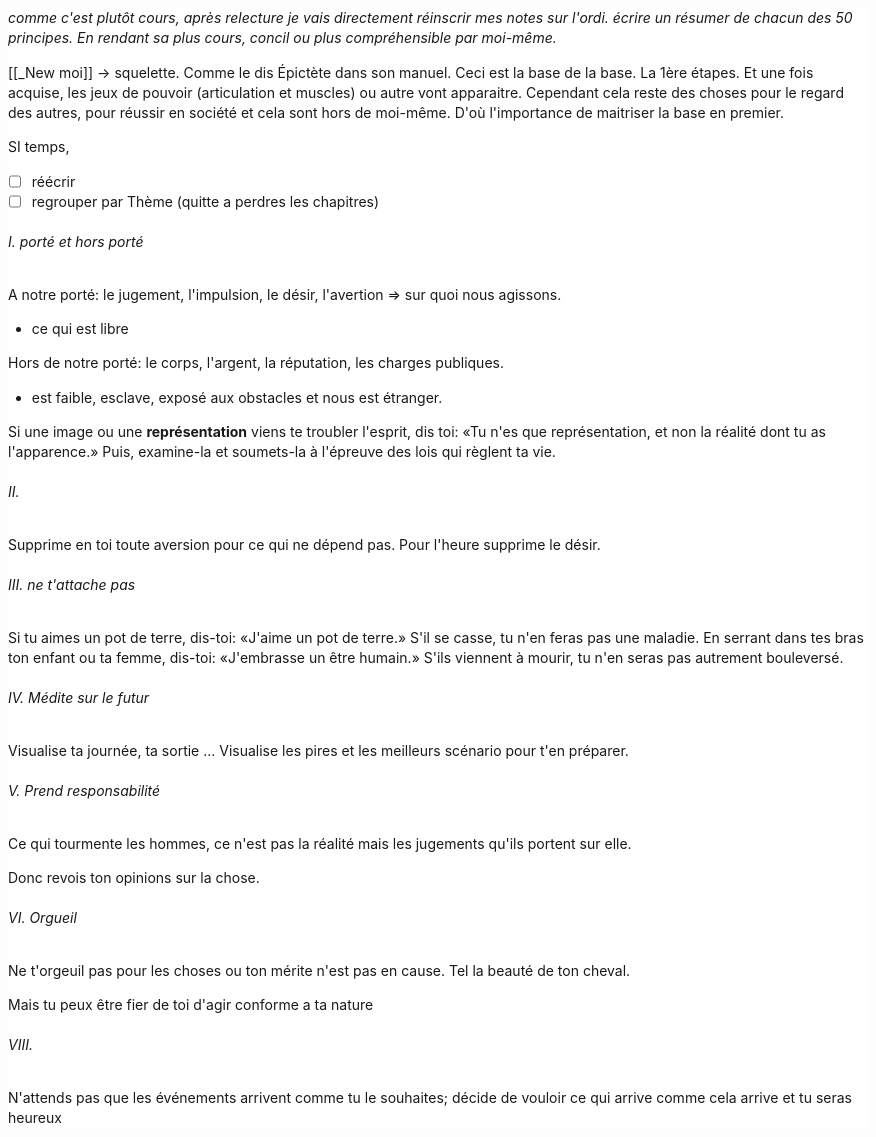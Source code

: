 *comme c'est plutôt cours, après relecture je vais directement réinscrir mes notes sur l'ordi.*
*écrire un résumer de chacun des 50 principes. En rendant sa plus cours, concil ou plus compréhensible par moi-même.*


[[_New moi]] -> squelette. 
Comme le dis Épictète dans son manuel. Ceci est la base de la base. La 1ère étapes. 
Et une fois acquise, les jeux de pouvoir (articulation et muscles) ou autre vont apparaitre. Cependant cela reste des choses pour le regard des autres, pour réussir en société et cela sont hors de moi-même. 
D'où l'importance de maitriser la base en premier. 

SI temps, 
- [ ] réécrir
- [ ] regrouper par Thème (quitte a perdres les chapitres)

###### I. porté et hors porté

A notre porté: le jugement, l'impulsion, le désir, l'avertion => sur quoi nous agissons.
- ce qui est libre

Hors de notre porté: le corps, l'argent, la réputation, les charges publiques.
- est faible, esclave, exposé aux obstacles et nous est étranger.

Si une image ou une **représentation** viens te troubler l'esprit, dis toi: «Tu n'es que représentation, et non la réalité dont tu as l'apparence.»
Puis, examine-la et soumets-la à l'épreuve des lois qui règlent ta vie.


###### II. 
Supprime en toi toute aversion pour ce qui ne dépend pas. 
Pour l'heure supprime le désir.

###### III. ne t'attache pas 
Si tu aimes un pot de terre, dis-toi: «J'aime un pot de terre.» S'il se casse, tu n'en feras pas une maladie. 
En serrant dans tes bras ton enfant ou ta femme, dis-toi: «J'embrasse un être humain.» S'ils viennent à mourir, tu n'en seras pas autrement bouleversé.

###### IV. Médite sur le futur
Visualise ta journée, ta sortie ... Visualise les pires et les meilleurs scénario pour t'en préparer. 

###### V. Prend responsabilité
Ce qui tourmente les hommes, ce n'est pas la réalité mais les jugements qu'ils portent sur elle.

Donc revois ton opinions sur la chose.


###### VI. Orgueil
Ne t'orgeuil pas pour les choses ou ton mérite n'est pas en cause. Tel la beauté de ton cheval.

Mais tu peux être fier de toi d'agir conforme a ta nature

###### VIII. 
N'attends pas que les événements arrivent comme tu le souhaites; décide de vouloir ce qui arrive comme cela arrive et tu seras heureux
